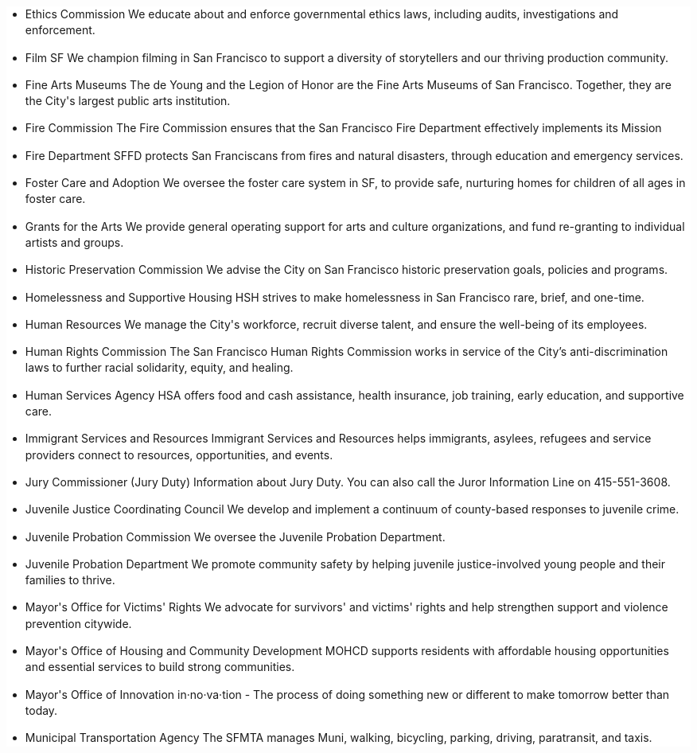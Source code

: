 - Ethics Commission We educate about and enforce governmental ethics laws, including audits, investigations and enforcement.

- Film SF We champion filming in San Francisco to support a diversity of storytellers and our thriving production community.

- Fine Arts Museums The de Young and the Legion of Honor are the Fine Arts Museums of San Francisco. Together, they are the City's largest public arts institution.

- Fire Commission The Fire Commission ensures that the San Francisco Fire Department effectively implements its Mission

- Fire Department SFFD protects San Franciscans from fires and natural disasters, through education and emergency services.

- Foster Care and Adoption We oversee the foster care system in SF, to provide safe, nurturing homes for children of all ages in foster care.

- Grants for the Arts We provide general operating support for arts and culture organizations, and fund re-granting to individual artists and groups.

- Historic Preservation Commission We advise the City on San Francisco historic preservation goals, policies and programs.

- Homelessness and Supportive Housing HSH strives to make homelessness in San Francisco rare, brief, and one-time.

- Human Resources We manage the City's workforce, recruit diverse talent, and ensure the well-being of its employees.

- Human Rights Commission The San Francisco Human Rights Commission works in service of the City’s anti-discrimination laws to further racial solidarity, equity, and healing.

- Human Services Agency HSA offers food and cash assistance, health insurance, job training, early education, and supportive care.

- Immigrant Services and Resources Immigrant Services and Resources helps immigrants, asylees, refugees and service providers connect to resources, opportunities, and events.

- Jury Commissioner (Jury Duty) Information about Jury Duty. You can also call the Juror Information Line on 415-551-3608.

- Juvenile Justice Coordinating Council We develop and implement a continuum of county-based responses to juvenile crime.

- Juvenile Probation Commission We oversee the Juvenile Probation Department.

- Juvenile Probation Department We promote community safety by helping juvenile justice-involved young people and their families to thrive.

- Mayor's Office for Victims' Rights We advocate for survivors' and victims' rights and help strengthen support and violence prevention citywide.

- Mayor's Office of Housing and Community Development MOHCD supports residents with affordable housing opportunities and essential services to build strong communities.

- Mayor's Office of Innovation in·​no·​va·​tion - The process of doing something new or different to make tomorrow better than today.

- Municipal Transportation Agency The SFMTA manages Muni, walking, bicycling, parking, driving, paratransit, and taxis.
